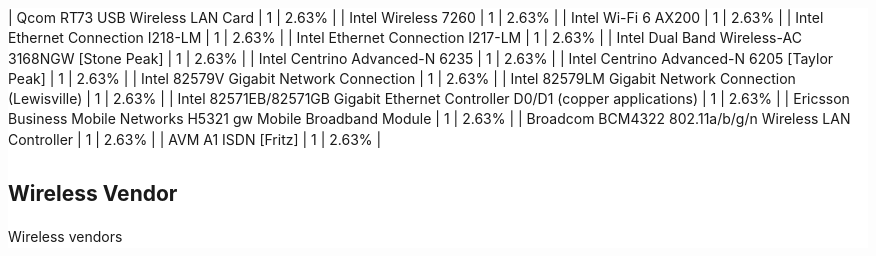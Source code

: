 | Qcom RT73 USB Wireless LAN Card                                               | 1        | 2.63%   |
| Intel Wireless 7260                                                           | 1        | 2.63%   |
| Intel Wi-Fi 6 AX200                                                           | 1        | 2.63%   |
| Intel Ethernet Connection I218-LM                                             | 1        | 2.63%   |
| Intel Ethernet Connection I217-LM                                             | 1        | 2.63%   |
| Intel Dual Band Wireless-AC 3168NGW [Stone Peak]                              | 1        | 2.63%   |
| Intel Centrino Advanced-N 6235                                                | 1        | 2.63%   |
| Intel Centrino Advanced-N 6205 [Taylor Peak]                                  | 1        | 2.63%   |
| Intel 82579V Gigabit Network Connection                                       | 1        | 2.63%   |
| Intel 82579LM Gigabit Network Connection (Lewisville)                         | 1        | 2.63%   |
| Intel 82571EB/82571GB Gigabit Ethernet Controller D0/D1 (copper applications) | 1        | 2.63%   |
| Ericsson Business Mobile Networks H5321 gw Mobile Broadband Module            | 1        | 2.63%   |
| Broadcom BCM4322 802.11a/b/g/n Wireless LAN Controller                        | 1        | 2.63%   |
| AVM A1 ISDN [Fritz]                                                           | 1        | 2.63%   |

Wireless Vendor
---------------

Wireless vendors
